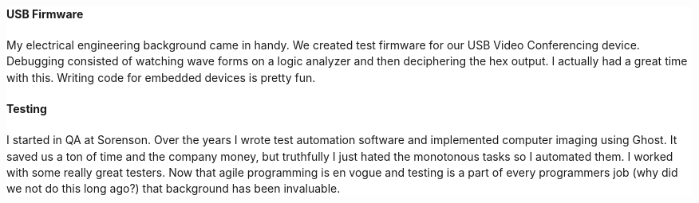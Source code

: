 <h4>USB Firmware</h4>
My electrical engineering background came in handy.  We created test firmware for our USB Video Conferencing device.  Debugging consisted of watching wave forms on a logic analyzer and then deciphering the hex output.  I actually had a great time with this.  Writing code for embedded devices is pretty fun.

<h4>Testing</h4>
I started in QA at Sorenson.  Over the years I wrote test automation software and implemented computer imaging using Ghost.  It saved us a ton of time and the company money, but truthfully I just hated the monotonous tasks so I automated them.  I worked with some really great testers.  Now that agile programming is en vogue and testing is a part of every programmers job (why did we not do this long ago?) that background has been invaluable.
